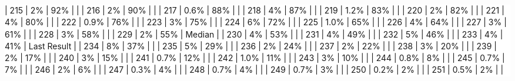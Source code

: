 | 215 | 2% | 92% |  |
| 216 | 2% | 90% |  |
| 217 | 0.6% | 88% |  |
| 218 | 4% | 87% |  |
| 219 | 1.2% | 83% |  |
| 220 | 2% | 82% |  |
| 221 | 4% | 80% |  |
| 222 | 0.9% | 76% |  |
| 223 | 3% | 75% |  |
| 224 | 6% | 72% |  |
| 225 | 1.0% | 65% |  |
| 226 | 4% | 64% |  |
| 227 | 3% | 61% |  |
| 228 | 3% | 58% |  |
| 229 | 2% | 55% | Median |
| 230 | 4% | 53% |  |
| 231 | 4% | 49% |  |
| 232 | 5% | 46% |  |
| 233 | 4% | 41% | Last Result |
| 234 | 8% | 37% |  |
| 235 | 5% | 29% |  |
| 236 | 2% | 24% |  |
| 237 | 2% | 22% |  |
| 238 | 3% | 20% |  |
| 239 | 2% | 17% |  |
| 240 | 3% | 15% |  |
| 241 | 0.7% | 12% |  |
| 242 | 1.0% | 11% |  |
| 243 | 3% | 10% |  |
| 244 | 0.8% | 8% |  |
| 245 | 0.7% | 7% |  |
| 246 | 2% | 6% |  |
| 247 | 0.3% | 4% |  |
| 248 | 0.7% | 4% |  |
| 249 | 0.7% | 3% |  |
| 250 | 0.2% | 2% |  |
| 251 | 0.5% | 2% |  |